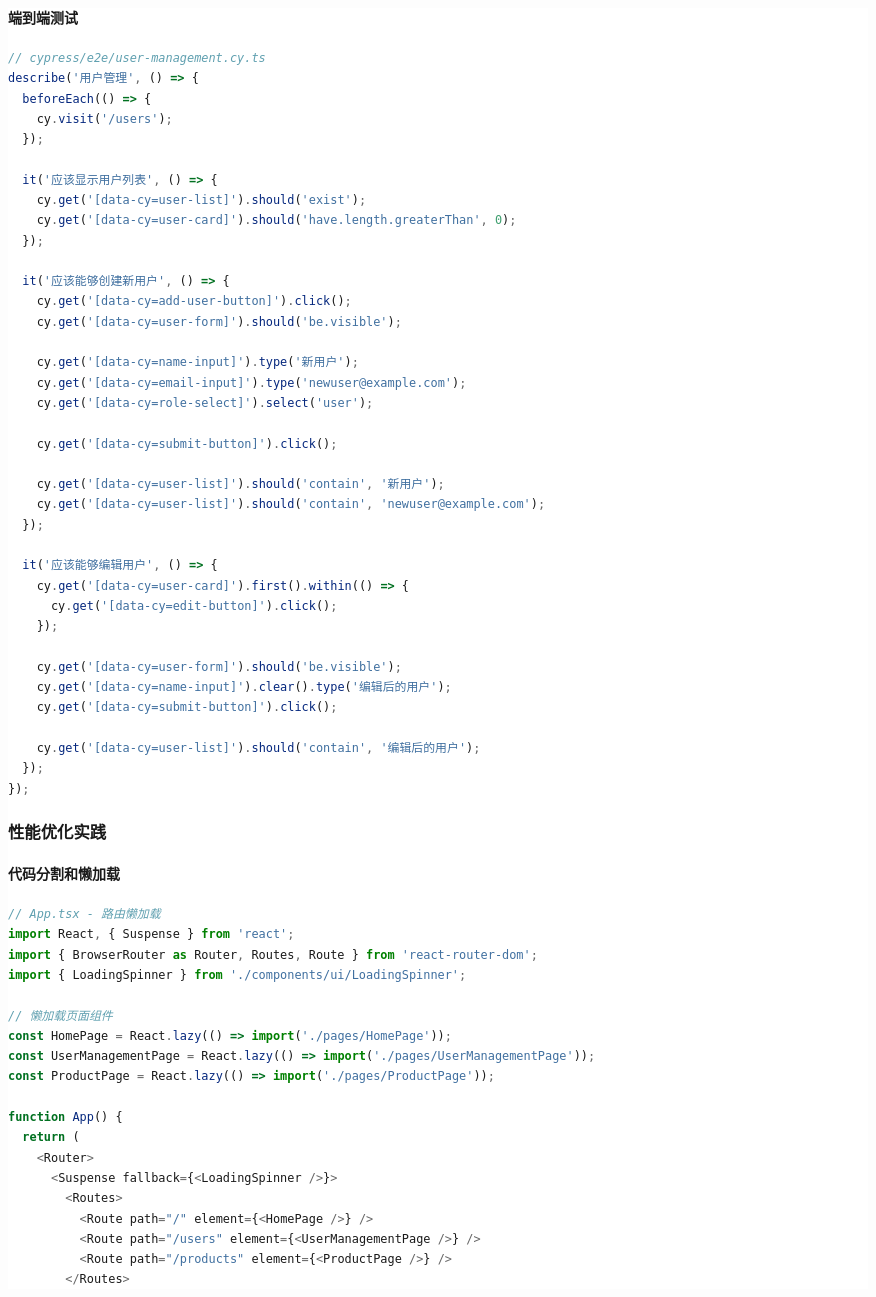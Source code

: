 #### 端到端测试
```typescript
// cypress/e2e/user-management.cy.ts
describe('用户管理', () => {
  beforeEach(() => {
    cy.visit('/users');
  });

  it('应该显示用户列表', () => {
    cy.get('[data-cy=user-list]').should('exist');
    cy.get('[data-cy=user-card]').should('have.length.greaterThan', 0);
  });

  it('应该能够创建新用户', () => {
    cy.get('[data-cy=add-user-button]').click();
    cy.get('[data-cy=user-form]').should('be.visible');
    
    cy.get('[data-cy=name-input]').type('新用户');
    cy.get('[data-cy=email-input]').type('newuser@example.com');
    cy.get('[data-cy=role-select]').select('user');
    
    cy.get('[data-cy=submit-button]').click();
    
    cy.get('[data-cy=user-list]').should('contain', '新用户');
    cy.get('[data-cy=user-list]').should('contain', 'newuser@example.com');
  });

  it('应该能够编辑用户', () => {
    cy.get('[data-cy=user-card]').first().within(() => {
      cy.get('[data-cy=edit-button]').click();
    });
    
    cy.get('[data-cy=user-form]').should('be.visible');
    cy.get('[data-cy=name-input]').clear().type('编辑后的用户');
    cy.get('[data-cy=submit-button]').click();
    
    cy.get('[data-cy=user-list]').should('contain', '编辑后的用户');
  });
});
```

### 性能优化实践

#### 代码分割和懒加载
```typescript
// App.tsx - 路由懒加载
import React, { Suspense } from 'react';
import { BrowserRouter as Router, Routes, Route } from 'react-router-dom';
import { LoadingSpinner } from './components/ui/LoadingSpinner';

// 懒加载页面组件
const HomePage = React.lazy(() => import('./pages/HomePage'));
const UserManagementPage = React.lazy(() => import('./pages/UserManagementPage'));
const ProductPage = React.lazy(() => import('./pages/ProductPage'));

function App() {
  return (
    <Router>
      <Suspense fallback={<LoadingSpinner />}>
        <Routes>
          <Route path="/" element={<HomePage />} />
          <Route path="/users" element={<UserManagementPage />} />
          <Route path="/products" element={<ProductPage />} />
        </Routes>
```